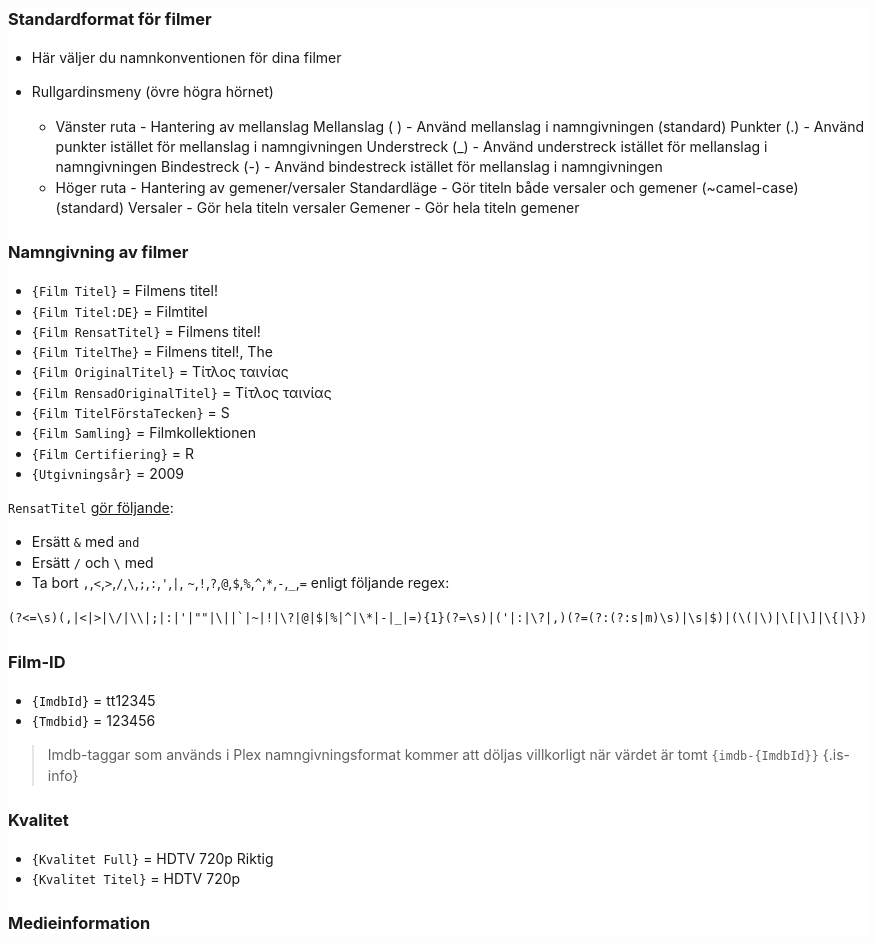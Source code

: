 ### Standardformat för filmer

- Här väljer du namnkonventionen för dina filmer

- Rullgardinsmeny (övre högra hörnet)
  - Vänster ruta - Hantering av mellanslag
    Mellanslag ( ) - Använd mellanslag i namngivningen (standard)
    Punkter (.) - Använd punkter istället för mellanslag i namngivningen
    Understreck (_) - Använd understreck istället för mellanslag i namngivningen
    Bindestreck (-) - Använd bindestreck istället för mellanslag i namngivningen
  - Höger ruta - Hantering av gemener/versaler
    Standardläge - Gör titeln både versaler och gemener (~camel-case) (standard)
    Versaler - Gör hela titeln versaler
    Gemener - Gör hela titeln gemener

### Namngivning av filmer

- `{Film Titel}` = Filmens titel!
- `{Film Titel:DE}` = Filmtitel
- `{Film RensatTitel}` = Filmens titel!
- `{Film TitelThe}` = Filmens titel!, The
- `{Film OriginalTitel}` = Τίτλος ταινίας
- `{Film RensadOriginalTitel}` = Τίτλος ταινίας
- `{Film TitelFörstaTecken}` = S
- `{Film Samling}` = Filmkollektionen
- `{Film Certifiering}` = R
- `{Utgivningsår}` = 2009

`RensatTitel` [gör följande](https://github.com/Radarr/Radarr/blob/5948f564827eabb7afc1e89bf4a5987e3c71dc74/src/NzbDrone.Core/Organizer/FileNameBuilder.cs#L207):

- Ersätt `&` med `and`
- Ersätt `/` och `\` med ` `
- Ta bort `,`,`<`,`>`,`/`,`\`,`;`,`:`,`'`,`|`, `~`,`!`,`?`,`@`,`$`,`%`,`^`,`*`,`-`,`_`,`=` enligt följande regex:

```regex
(?<=\s)(,|<|>|\/|\\|;|:|'|""|\||`|~|!|\?|@|$|%|^|\*|-|_|=){1}(?=\s)|('|:|\?|,)(?=(?:(?:s|m)\s)|\s|$)|(\(|\)|\[|\]|\{|\})
```

### Film-ID

- `{ImdbId}` = tt12345
- `{Tmdbid}` = 123456

> Imdb-taggar som används i Plex namngivningsformat kommer att döljas villkorligt när värdet är tomt `{imdb-{ImdbId}}` {.is-info}

### Kvalitet

- `{Kvalitet Full}` = HDTV 720p Riktig
- `{Kvalitet Titel}` = HDTV 720p

### Medieinformation
